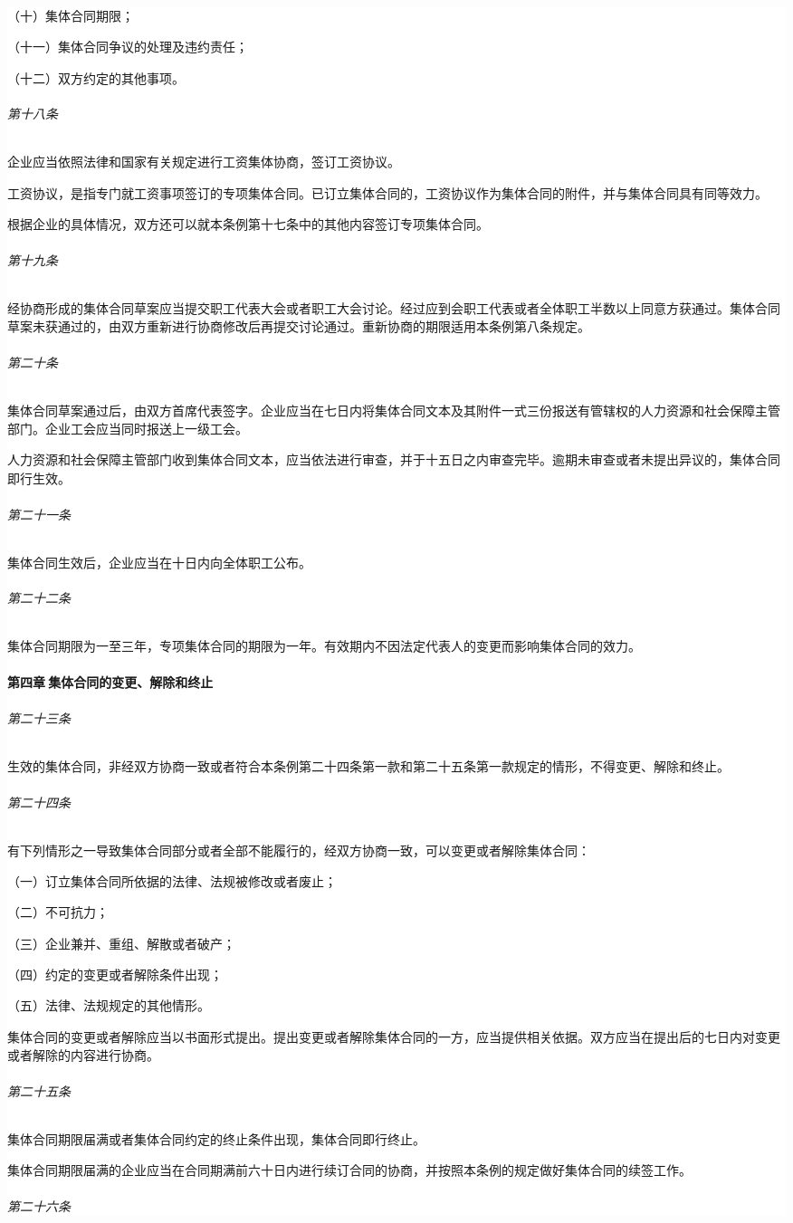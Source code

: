（十）集体合同期限；

（十一）集体合同争议的处理及违约责任；

（十二）双方约定的其他事项。

###### 第十八条

企业应当依照法律和国家有关规定进行工资集体协商，签订工资协议。

工资协议，是指专门就工资事项签订的专项集体合同。已订立集体合同的，工资协议作为集体合同的附件，并与集体合同具有同等效力。

根据企业的具体情况，双方还可以就本条例第十七条中的其他内容签订专项集体合同。

###### 第十九条

经协商形成的集体合同草案应当提交职工代表大会或者职工大会讨论。经过应到会职工代表或者全体职工半数以上同意方获通过。集体合同草案未获通过的，由双方重新进行协商修改后再提交讨论通过。重新协商的期限适用本条例第八条规定。

###### 第二十条

集体合同草案通过后，由双方首席代表签字。企业应当在七日内将集体合同文本及其附件一式三份报送有管辖权的人力资源和社会保障主管部门。企业工会应当同时报送上一级工会。

人力资源和社会保障主管部门收到集体合同文本，应当依法进行审查，并于十五日之内审查完毕。逾期未审查或者未提出异议的，集体合同即行生效。

###### 第二十一条

集体合同生效后，企业应当在十日内向全体职工公布。

###### 第二十二条

集体合同期限为一至三年，专项集体合同的期限为一年。有效期内不因法定代表人的变更而影响集体合同的效力。

#### 第四章 集体合同的变更、解除和终止

###### 第二十三条

生效的集体合同，非经双方协商一致或者符合本条例第二十四条第一款和第二十五条第一款规定的情形，不得变更、解除和终止。

###### 第二十四条

有下列情形之一导致集体合同部分或者全部不能履行的，经双方协商一致，可以变更或者解除集体合同：

（一）订立集体合同所依据的法律、法规被修改或者废止；

（二）不可抗力；

（三）企业兼并、重组、解散或者破产；

（四）约定的变更或者解除条件出现；

（五）法律、法规规定的其他情形。

集体合同的变更或者解除应当以书面形式提出。提出变更或者解除集体合同的一方，应当提供相关依据。双方应当在提出后的七日内对变更或者解除的内容进行协商。

###### 第二十五条

集体合同期限届满或者集体合同约定的终止条件出现，集体合同即行终止。

集体合同期限届满的企业应当在合同期满前六十日内进行续订合同的协商，并按照本条例的规定做好集体合同的续签工作。

###### 第二十六条
